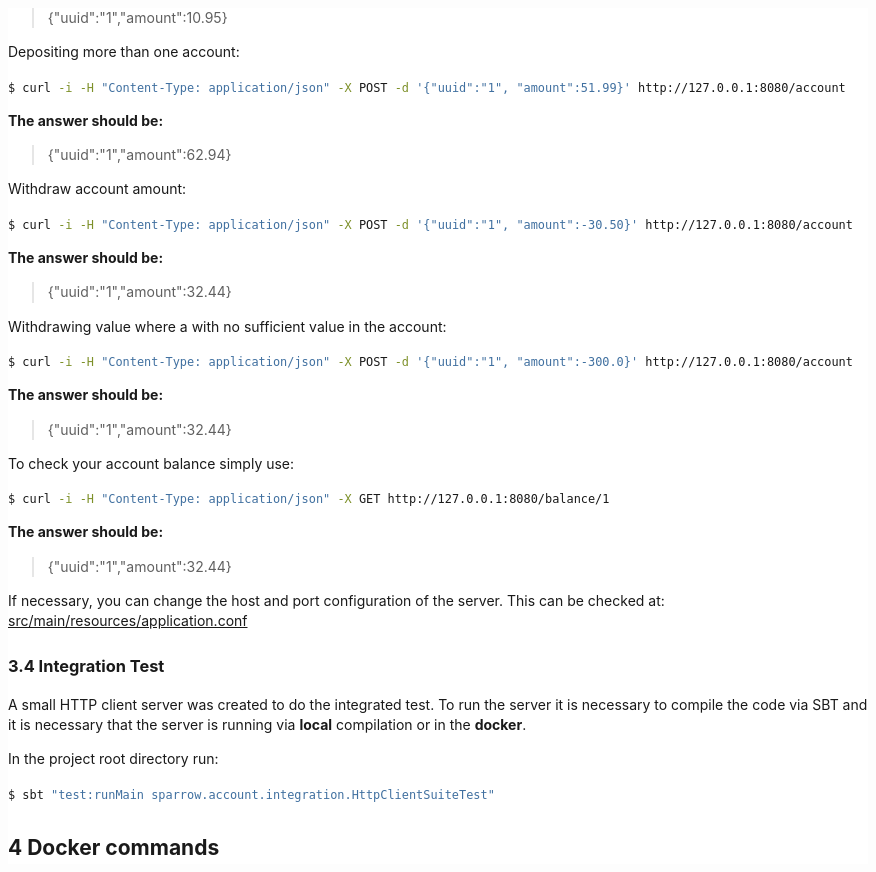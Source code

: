 > {"uuid":"1","amount":10.95}

Depositing more than one account:

```sh
$ curl -i -H "Content-Type: application/json" -X POST -d '{"uuid":"1", "amount":51.99}' http://127.0.0.1:8080/account
```

**The answer should be:**

> {"uuid":"1","amount":62.94}

Withdraw account amount:

```sh
$ curl -i -H "Content-Type: application/json" -X POST -d '{"uuid":"1", "amount":-30.50}' http://127.0.0.1:8080/account
```

**The answer should be:**

> {"uuid":"1","amount":32.44}

Withdrawing value where a with no sufficient value in the account:

```sh
$ curl -i -H "Content-Type: application/json" -X POST -d '{"uuid":"1", "amount":-300.0}' http://127.0.0.1:8080/account
```

**The answer should be:**

> {"uuid":"1","amount":32.44}

To check your account balance simply use:

```sh
$ curl -i -H "Content-Type: application/json" -X GET http://127.0.0.1:8080/balance/1
```

**The answer should be:**

> {"uuid":"1","amount":32.44}

If necessary, you can change the host and port configuration of the server. This can be checked at:  [src/main/resources/application.conf](https://github.com/edersoncorbari/sparrow-account/blob/master/src/main/resources/application.conf)

### 3.4 Integration Test

A small HTTP client server was created to do the integrated test. To run the server it is necessary to compile the code via SBT and it is necessary that the server is running via **local** compilation or in the **docker**.

In the project root directory run:

```sh
$ sbt "test:runMain sparrow.account.integration.HttpClientSuiteTest"
```
## 4 Docker commands
